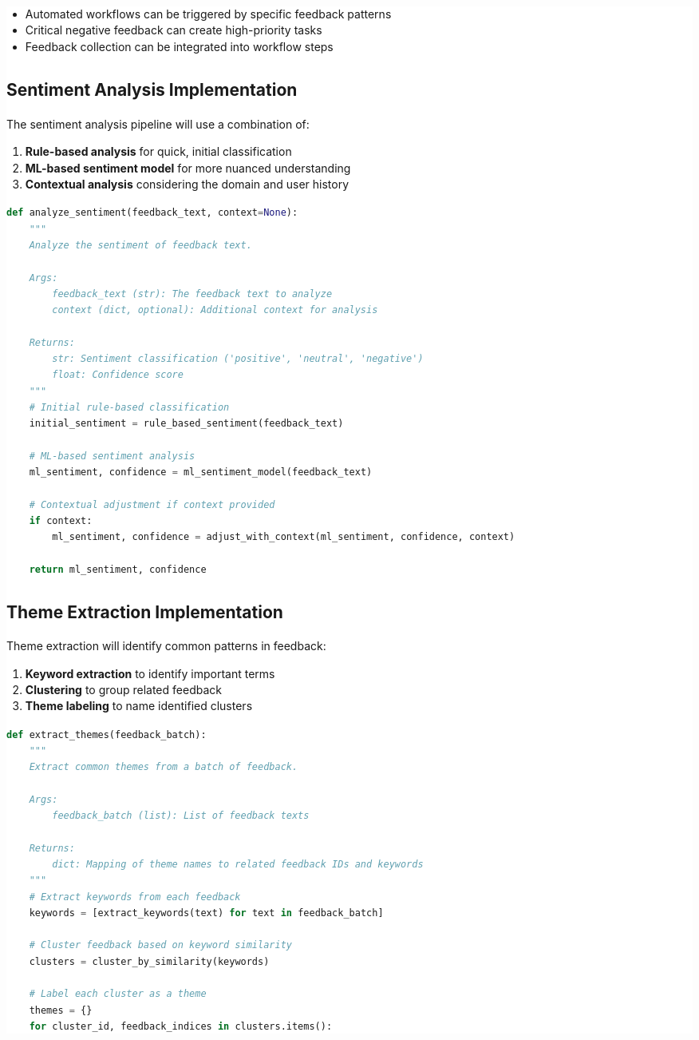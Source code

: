 - Automated workflows can be triggered by specific feedback patterns
- Critical negative feedback can create high-priority tasks
- Feedback collection can be integrated into workflow steps

## Sentiment Analysis Implementation

The sentiment analysis pipeline will use a combination of:

1. **Rule-based analysis** for quick, initial classification
2. **ML-based sentiment model** for more nuanced understanding
3. **Contextual analysis** considering the domain and user history

```python
def analyze_sentiment(feedback_text, context=None):
    """
    Analyze the sentiment of feedback text.
    
    Args:
        feedback_text (str): The feedback text to analyze
        context (dict, optional): Additional context for analysis
        
    Returns:
        str: Sentiment classification ('positive', 'neutral', 'negative')
        float: Confidence score
    """
    # Initial rule-based classification
    initial_sentiment = rule_based_sentiment(feedback_text)
    
    # ML-based sentiment analysis
    ml_sentiment, confidence = ml_sentiment_model(feedback_text)
    
    # Contextual adjustment if context provided
    if context:
        ml_sentiment, confidence = adjust_with_context(ml_sentiment, confidence, context)
    
    return ml_sentiment, confidence
```

## Theme Extraction Implementation

Theme extraction will identify common patterns in feedback:

1. **Keyword extraction** to identify important terms
2. **Clustering** to group related feedback
3. **Theme labeling** to name identified clusters

```python
def extract_themes(feedback_batch):
    """
    Extract common themes from a batch of feedback.
    
    Args:
        feedback_batch (list): List of feedback texts
        
    Returns:
        dict: Mapping of theme names to related feedback IDs and keywords
    """
    # Extract keywords from each feedback
    keywords = [extract_keywords(text) for text in feedback_batch]
    
    # Cluster feedback based on keyword similarity
    clusters = cluster_by_similarity(keywords)
    
    # Label each cluster as a theme
    themes = {}
    for cluster_id, feedback_indices in clusters.items():
```